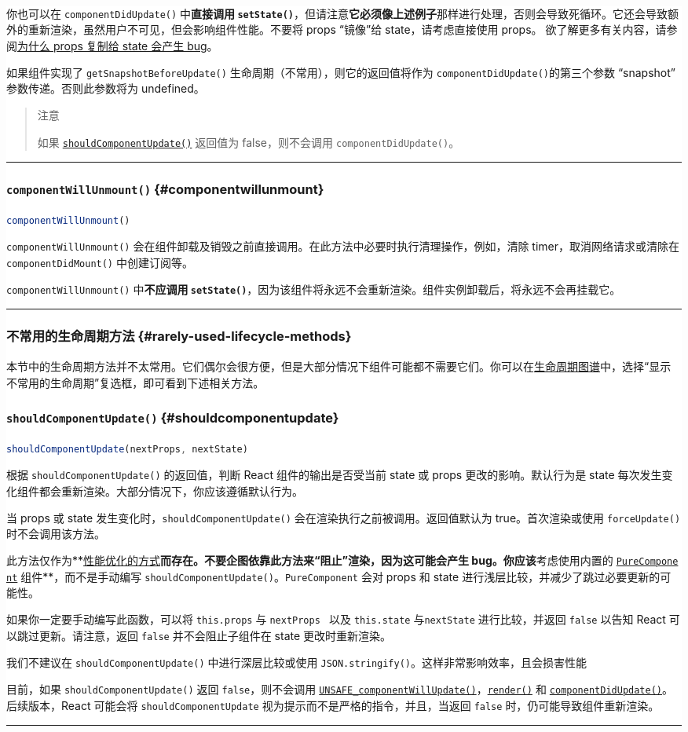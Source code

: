 你也可以在 `componentDidUpdate()` 中**直接调用 `setState()`**，但请注意**它必须像上述例子**那样进行处理，否则会导致死循环。它还会导致额外的重新渲染，虽然用户不可见，但会影响组件性能。不要将 props “镜像”给 state，请考虑直接使用 props。 欲了解更多有关内容，请参阅[为什么 props 复制给 state 会产生 bug](/blog/2018/06/07/you-probably-dont-need-derived-state.html)。

如果组件实现了 `getSnapshotBeforeUpdate()` 生命周期（不常用），则它的返回值将作为 `componentDidUpdate()`的第三个参数 “snapshot” 参数传递。否则此参数将为 undefined。

> 注意
>
> 如果 [`shouldComponentUpdate()`](#shouldcomponentupdate) 返回值为 false，则不会调用 `componentDidUpdate()`。

* * *

### `componentWillUnmount()` {#componentwillunmount}

```javascript
componentWillUnmount()
```

`componentWillUnmount()` 会在组件卸载及销毁之前直接调用。在此方法中必要时执行清理操作，例如，清除 timer，取消网络请求或清除在 `componentDidMount()` 中创建订阅等。

`componentWillUnmount()` 中**不应调用 `setState()`**，因为该组件将永远不会重新渲染。组件实例卸载后，将永远不会再挂载它。

* * *

### 不常用的生命周期方法 {#rarely-used-lifecycle-methods}

本节中的生命周期方法并不太常用。它们偶尔会很方便，但是大部分情况下组件可能都不需要它们。你可以在[生命周期图谱](http://projects.wojtekmaj.pl/react-lifecycle-methods-diagram/)中，选择“显示不常用的生命周期”复选框，即可看到下述相关方法。


### `shouldComponentUpdate()` {#shouldcomponentupdate}

```javascript
shouldComponentUpdate(nextProps, nextState)
```

根据 `shouldComponentUpdate()` 的返回值，判断 React 组件的输出是否受当前 state 或 props 更改的影响。默认行为是 state 每次发生变化组件都会重新渲染。大部分情况下，你应该遵循默认行为。

当 props 或 state 发生变化时，`shouldComponentUpdate()` 会在渲染执行之前被调用。返回值默认为 true。首次渲染或使用 `forceUpdate()` 时不会调用该方法。

此方法仅作为**[性能优化的方式](/docs/optimizing-performance.html)**而存在。不要企图依靠此方法来“阻止”渲染，因为这可能会产生 bug。你应该**考虑使用内置的 [`PureComponent`](/docs/react-api.html#reactpurecomponent) 组件**，而不是手动编写 `shouldComponentUpdate()`。`PureComponent` 会对 props 和 state 进行浅层比较，并减少了跳过必要更新的可能性。

如果你一定要手动编写此函数，可以将 `this.props` 与 `nextProps ` 以及 `this.state` 与`nextState` 进行比较，并返回 `false` 以告知 React 可以跳过更新。请注意，返回 `false` 并不会阻止子组件在 state 更改时重新渲染。

我们不建议在 `shouldComponentUpdate()` 中进行深层比较或使用 `JSON.stringify()`。这样非常影响效率，且会损害性能

目前，如果 `shouldComponentUpdate()` 返回 `false`，则不会调用 [`UNSAFE_componentWillUpdate()`](#unsafe_componentwillupdate)，[`render()`](#render) 和 [`componentDidUpdate()`](#componentdidupdate)。后续版本，React 可能会将 `shouldComponentUpdate` 视为提示而不是严格的指令，并且，当返回 `false` 时，仍可能导致组件重新渲染。

* * *
